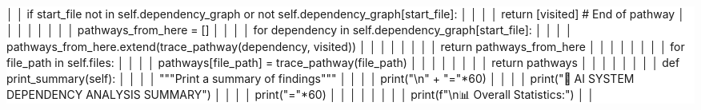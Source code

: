 │ │             if start_file not in self.dependency_graph or not self.dependency_graph[start_file]:                                                                                                                                                                                 │ │
│ │                 return [visited]  # End of pathway                                                                                                                                                                                                                               │ │
│ │                                                                                                                                                                                                                                                                                  │ │
│ │             pathways_from_here = []                                                                                                                                                                                                                                              │ │
│ │             for dependency in self.dependency_graph[start_file]:                                                                                                                                                                                                                 │ │
│ │                 pathways_from_here.extend(trace_pathway(dependency, visited))                                                                                                                                                                                                    │ │
│ │                                                                                                                                                                                                                                                                                  │ │
│ │             return pathways_from_here                                                                                                                                                                                                                                            │ │
│ │                                                                                                                                                                                                                                                                                  │ │
│ │         for file_path in self.files:                                                                                                                                                                                                                                             │ │
│ │             pathways[file_path] = trace_pathway(file_path)                                                                                                                                                                                                                       │ │
│ │                                                                                                                                                                                                                                                                                  │ │
│ │         return pathways                                                                                                                                                                                                                                                          │ │
│ │                                                                                                                                                                                                                                                                                  │ │
│ │     def print_summary(self):                                                                                                                                                                                                                                                     │ │
│ │         """Print a summary of findings"""                                                                                                                                                                                                                                        │ │
│ │         print("\n" + "="*60)                                                                                                                                                                                                                                                     │ │
│ │         print("🧠 AI SYSTEM DEPENDENCY ANALYSIS SUMMARY")                                                                                                                                                                                                                        │ │
│ │         print("="*60)                                                                                                                                                                                                                                                            │ │
│ │                                                                                                                                                                                                                                                                                  │ │
│ │         print(f"\n📊 Overall Statistics:")                                                                                                                                                                                                                                       │ │